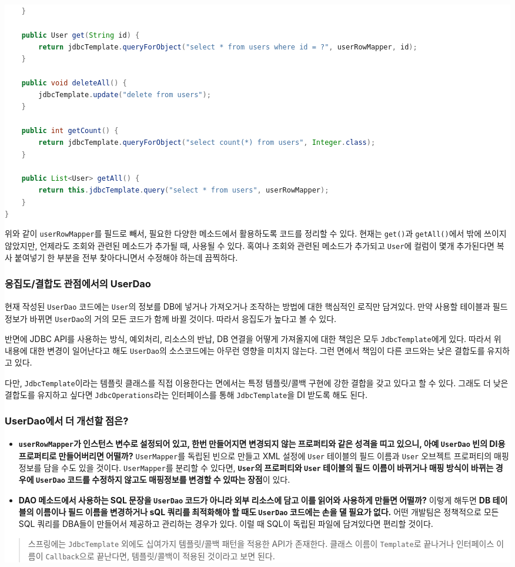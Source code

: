```java
    }

    public User get(String id) {
        return jdbcTemplate.queryForObject("select * from users where id = ?", userRowMapper, id);
    }

    public void deleteAll() {
        jdbcTemplate.update("delete from users");
    }

    public int getCount() {
        return jdbcTemplate.queryForObject("select count(*) from users", Integer.class);
    }

    public List<User> getAll() {
        return this.jdbcTemplate.query("select * from users", userRowMapper);
    }
}
```

위와 같이 `userRowMapper`를 필드로 빼서, 필요한 다양한 메소드에서 활용하도록 코드를 정리할 수 있다. 현재는 `get()`과 `getAll()`에서 밖에 쓰이지 않았지만, 언제라도 조회와 관련된 메소드가 추가될 때, 사용될 수 있다. 혹여나 조회와 관련된 메소드가 추가되고 `User`에 컬럼이 몇개 추가된다면 복사 붙여넣기 한 부분을 전부 찾아다니면서 수정해야 하는데 끔찍하다.

### 응집도/결합도 관점에서의 UserDao

현재 작성된 `UserDao` 코드에는 `User`의 정보를 DB에 넣거나 가져오거나 조작하는 방법에 대한 핵심적인 로직만 담겨있다. 만약 사용할 테이블과 필드정보가 바뀌면 `UserDao`의 거의 모든 코드가 함께 바뀔 것이다. 따라서 응집도가 높다고 볼 수 있다.

반면에 JDBC API를 사용하는 방식, 예외처리, 리소스의 반납, DB 연결을 어떻게 가져올지에 대한 책임은 모두 `JdbcTemplate`에게 있다. 따라서 위 내용에 대한 변경이 일어난다고 해도 `UserDao`의 소스코드에는 아무런 영향을 미치지 않는다. 그런 면에서 책임이 다른 코드와는 낮은 결합도를 유지하고 있다.

다만, `JdbcTemplate`이라는 템플릿 클래스를 직접 이용한다는 면에서는 특정 템플릿/콜백 구현에 강한 결합을 갖고 있다고 할 수 있다. 그래도 더 낮은 결합도를 유지하고 싶다면 `JdbcOperations`라는 인터페이스를 통해 `JdbcTemplate`을 DI 받도록 해도 된다. 

### UserDao에서 더 개선할 점은?

- **`userRowMapper`가 인스턴스 변수로 설정되어 있고, 한번 만들어지면 변경되지 않는 프로퍼티와 같은 성격을 띠고 있으니, 아예 `UserDao` 빈의 DI용 프로퍼티로 만들어버리면 어떨까?** `UserMapper`를 독립된 빈으로 만들고 XML 설정에 `User` 테이블의 필드 이름과 `User` 오브젝트 프로퍼티의 매핑 정보를 담을 수도 있을 것이다. `UserMapper`를 분리할 수 있다면, **`User`의 프로퍼티와 `User` 테이블의 필드 이름이 바뀌거나 매핑 방식이 바뀌는 경우에 `UserDao` 코드를 수정하지 않고도 매핑정보를 변경할 수 있따는 장점**이 있다.

- **DAO 메소드에서 사용하는 SQL 문장을 `UserDao` 코드가 아니라 외부 리소스에 담고 이를 읽어와 사용하게 만들면 어떨까?** 이렇게 해두면 **DB 테이블의 이름이나 필드 이름을 변경하거나 sQL 쿼리를 최적화해야 할 때도 `UserDao` 코드에는 손을 댈 필요가 없다.** 어떤 개발팀은 정책적으로 모든 SQL 쿼리를 DBA들이 만들어서 제공하고 관리하는 경우가 있다. 이럴 때 SQL이 독립된 파일에 담겨있다면 편리할 것이다.

> 스프링에는 `JdbcTemplate` 외에도 십여가지 템플릿/콜백 패턴을 적용한 API가 존재한다. 클래스 이름이 `Template`로 끝나거나 인터페이스 이름이 `Callback`으로 끝난다면, 템플릿/콜백이 적용된 것이라고 보면 된다.
